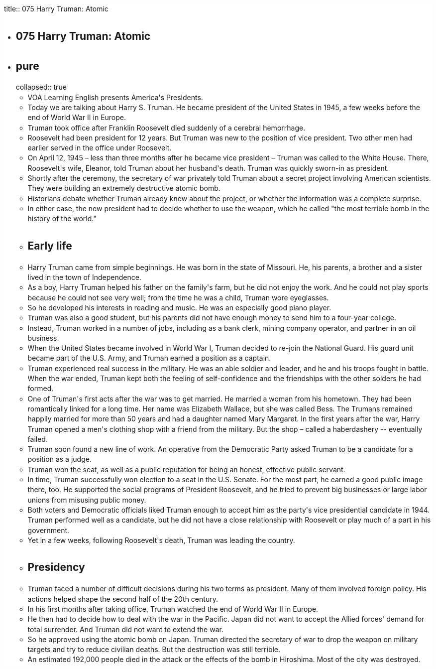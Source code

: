 title:: 075 Harry Truman: Atomic

- ## 075 Harry Truman: Atomic
- ## pure
  collapsed:: true
	- VOA Learning English presents America's Presidents.
	- Today we are talking about Harry S. Truman. He became president of the United States in 1945, a few weeks before the end of World War II in Europe.
	- Truman took office after Franklin Roosevelt died suddenly of a cerebral hemorrhage.
	- Roosevelt had been president for 12 years. But Truman was new to the position of vice president. Two other men had earlier served in the office under Roosevelt.
	- On April 12, 1945 – less than three months after he became vice president – Truman was called to the White House. There, Roosevelt's wife, Eleanor, told Truman about her husband's death. Truman was quickly sworn-in as president.
	- Shortly after the ceremony, the secretary of war privately told Truman about a secret project involving American scientists. They were building an extremely destructive atomic bomb.
	- Historians debate whether Truman already knew about the project, or whether the information was a complete surprise.
	- In either case, the new president had to decide whether to use the weapon, which he called "the most terrible bomb in the history of the world."
	- ## Early life
	- Harry Truman came from simple beginnings. He was born in the state of Missouri. He, his parents, a brother and a sister lived in the town of Independence.
	- As a boy, Harry Truman helped his father on the family's farm, but he did not enjoy the work. And he could not play sports because he could not see very well; from the time he was a child, Truman wore eyeglasses.
	- So he developed his interests in reading and music. He was an especially good piano player.
	- Truman was also a good student, but his parents did not have enough money to send him to a four-year college.
	- Instead, Truman worked in a number of jobs, including as a bank clerk, mining company operator, and partner in an oil business.
	- When the United States became involved in World War I, Truman decided to re-join the National Guard. His guard unit became part of the U.S. Army, and Truman earned a position as a captain.
	- Truman experienced real success in the military. He was an able soldier and leader, and he and his troops fought in battle. When the war ended, Truman kept both the feeling of self-confidence and the friendships with the other solders he had formed.
	- One of Truman's first acts after the war was to get married. He married a woman from his hometown. They had been romantically linked for a long time. Her name was Elizabeth Wallace, but she was called Bess. The Trumans remained happily married for more than 50 years and had a daughter named Mary Margaret.
	  In the first years after the war, Harry Truman opened a men's clothing shop with a friend from the military. But the shop – called a haberdashery -- eventually failed.
	- Truman soon found a new line of work. An operative from the Democratic Party asked Truman to be a candidate for a position as a judge.
	- Truman won the seat, as well as a public reputation for being an honest, effective public servant.
	- In time, Truman successfully won election to a seat in the U.S. Senate. For the most part, he earned a good public image there, too. He supported the social programs of President Roosevelt, and he tried to prevent big businesses or large labor unions from misusing public money.
	- Both voters and Democratic officials liked Truman enough to accept him as the party's vice presidential candidate in 1944. Truman performed well as a candidate, but he did not have a close relationship with Roosevelt or play much of a part in his government.
	- Yet in a few weeks, following Roosevelt's death, Truman was leading the country.
	- ## Presidency
	- Truman faced a number of difficult decisions during his two terms as president. Many of them involved foreign policy. His actions helped shape the second half of the 20th century.
	- In his first months after taking office, Truman watched the end of World War II in Europe.
	- He then had to decide how to deal with the war in the Pacific. Japan did not want to accept the Allied forces' demand for total surrender. And Truman did not want to extend the war.
	- So he approved using the atomic bomb on Japan. Truman directed the secretary of war to drop the weapon on military targets and try to reduce civilian deaths. But the destruction was still terrible.
	- An estimated 192,000 people died in the attack or the effects of the bomb in Hiroshima. Most of the city was destroyed.